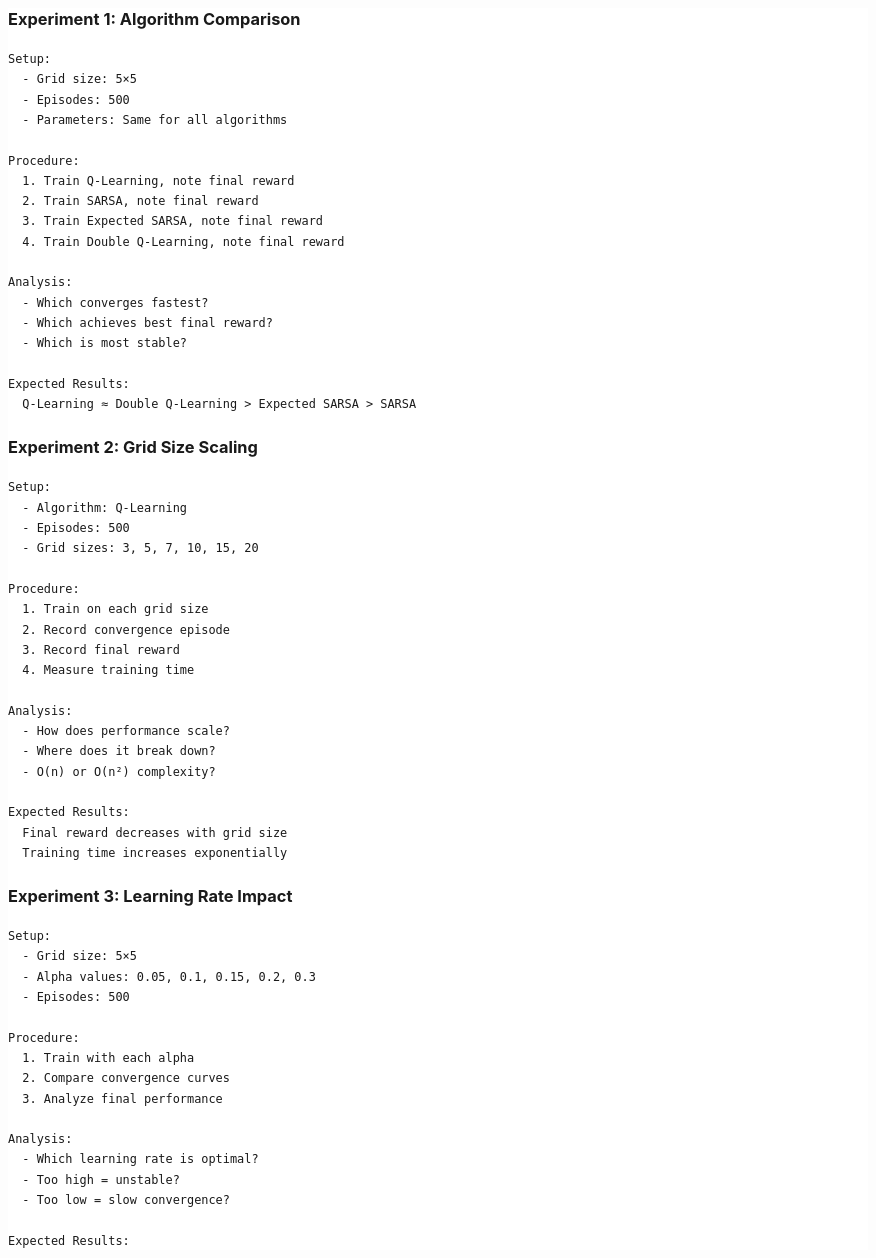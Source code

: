 ### Experiment 1: Algorithm Comparison
```
Setup:
  - Grid size: 5×5
  - Episodes: 500
  - Parameters: Same for all algorithms

Procedure:
  1. Train Q-Learning, note final reward
  2. Train SARSA, note final reward
  3. Train Expected SARSA, note final reward
  4. Train Double Q-Learning, note final reward

Analysis:
  - Which converges fastest?
  - Which achieves best final reward?
  - Which is most stable?

Expected Results:
  Q-Learning ≈ Double Q-Learning > Expected SARSA > SARSA
```

### Experiment 2: Grid Size Scaling
```
Setup:
  - Algorithm: Q-Learning
  - Episodes: 500
  - Grid sizes: 3, 5, 7, 10, 15, 20

Procedure:
  1. Train on each grid size
  2. Record convergence episode
  3. Record final reward
  4. Measure training time

Analysis:
  - How does performance scale?
  - Where does it break down?
  - O(n) or O(n²) complexity?

Expected Results:
  Final reward decreases with grid size
  Training time increases exponentially
```

### Experiment 3: Learning Rate Impact
```
Setup:
  - Grid size: 5×5
  - Alpha values: 0.05, 0.1, 0.15, 0.2, 0.3
  - Episodes: 500

Procedure:
  1. Train with each alpha
  2. Compare convergence curves
  3. Analyze final performance

Analysis:
  - Which learning rate is optimal?
  - Too high = unstable?
  - Too low = slow convergence?

Expected Results:
```